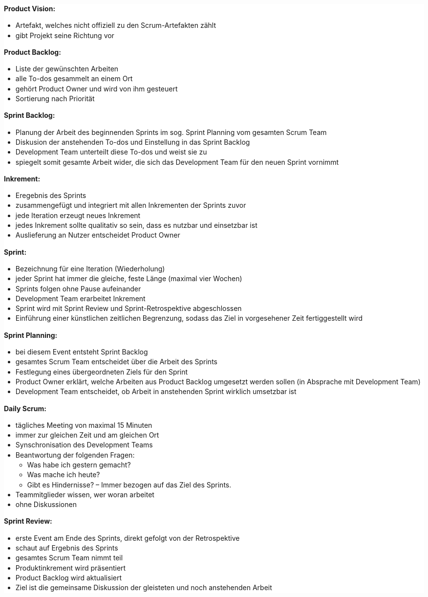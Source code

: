 **Product Vision:**
* Artefakt, welches nicht offiziell zu den Scrum-Artefakten zählt
* gibt Projekt seine Richtung vor

**Product Backlog:**
* Liste der gewünschten Arbeiten
* alle To-dos gesammelt an einem Ort
* gehört Product Owner und wird von ihm gesteuert
* Sortierung nach Priorität

**Sprint Backlog:**
* Planung der Arbeit des beginnenden Sprints im sog. Sprint Planning vom gesamten Scrum Team
* Diskusion der anstehenden To-dos und Einstellung in das Sprint Backlog
* Development Team unterteilt diese To-dos und weist sie zu
* spiegelt somit gesamte Arbeit wider, die sich das Development Team für den neuen Sprint vornimmt

**Inkrement:**
* Eregebnis des Sprints
* zusammengefügt und integriert mit allen Inkrementen der Sprints zuvor
* jede Iteration erzeugt neues Inkrement
* jedes Inkrement sollte qualitativ so sein, dass es nutzbar und einsetzbar ist
* Auslieferung an Nutzer entscheidet Product Owner

**Sprint:**
* Bezeichnung für eine Iteration (Wiederholung)
* jeder Sprint hat immer die gleiche, feste Länge (maximal vier Wochen)
* Sprints folgen ohne Pause aufeinander
* Development Team erarbeitet Inkrement
* Sprint wird mit Sprint Review und Sprint-Retrospektive abgeschlossen
* Einführung einer künstlichen zeitlichen Begrenzung, sodass das Ziel in vorgesehener Zeit fertiggestellt wird

**Sprint Planning:**
* bei diesem Event entsteht Sprint Backlog
* gesamtes Scrum Team entscheidet über die Arbeit des Sprints
* Festlegung eines übergeordneten Ziels für den Sprint
* Product Owner erklärt, welche Arbeiten aus Product Backlog umgesetzt werden sollen (in Absprache mit Development Team)
* Development Team entscheidet, ob Arbeit in anstehenden Sprint wirklich umsetzbar ist

**Daily Scrum:**
* tägliches Meeting von maximal 15 Minuten
* immer zur gleichen Zeit und am gleichen Ort
* Synschronisation des Development Teams
* Beantwortung der folgenden Fragen:
    * Was habe ich gestern gemacht?
    * Was mache ich heute?
    * Gibt es Hindernisse? – Immer bezogen auf das Ziel des Sprints.
* Teammitglieder wissen, wer woran arbeitet
* ohne Diskussionen

**Sprint Review:**
* erste Event am Ende des Sprints, direkt gefolgt von der Retrospektive
* schaut auf Ergebnis des Sprints
* gesamtes Scrum Team nimmt teil
* Produktinkrement wird präsentiert
* Product Backlog wird aktualisiert
* Ziel ist die gemeinsame Diskussion der gleisteten und noch anstehenden Arbeit
